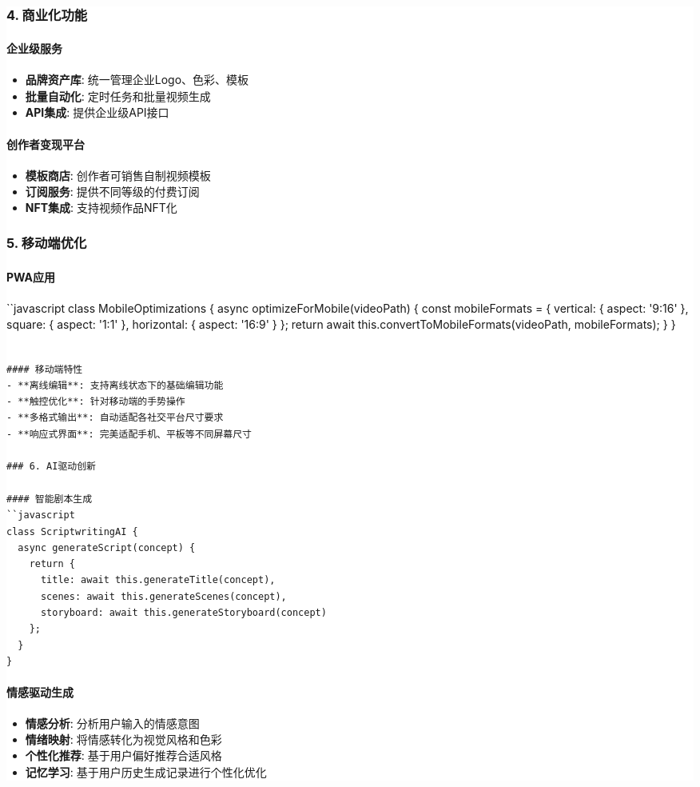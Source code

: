 ### 4. 商业化功能

#### 企业级服务
- **品牌资产库**: 统一管理企业Logo、色彩、模板
- **批量自动化**: 定时任务和批量视频生成
- **API集成**: 提供企业级API接口

#### 创作者变现平台
- **模板商店**: 创作者可销售自制视频模板
- **订阅服务**: 提供不同等级的付费订阅
- **NFT集成**: 支持视频作品NFT化

### 5. 移动端优化

#### PWA应用
``javascript
class MobileOptimizations {
  async optimizeForMobile(videoPath) {
    const mobileFormats = {
      vertical: { aspect: '9:16' },
      square: { aspect: '1:1' },
      horizontal: { aspect: '16:9' }
    };
    return await this.convertToMobileFormats(videoPath, mobileFormats);
  }
}
```

#### 移动端特性
- **离线编辑**: 支持离线状态下的基础编辑功能
- **触控优化**: 针对移动端的手势操作
- **多格式输出**: 自动适配各社交平台尺寸要求
- **响应式界面**: 完美适配手机、平板等不同屏幕尺寸

### 6. AI驱动创新

#### 智能剧本生成
``javascript
class ScriptwritingAI {
  async generateScript(concept) {
    return {
      title: await this.generateTitle(concept),
      scenes: await this.generateScenes(concept),
      storyboard: await this.generateStoryboard(concept)
    };
  }
}
```

#### 情感驱动生成
- **情感分析**: 分析用户输入的情感意图
- **情绪映射**: 将情感转化为视觉风格和色彩
- **个性化推荐**: 基于用户偏好推荐合适风格
- **记忆学习**: 基于用户历史生成记录进行个性化优化
